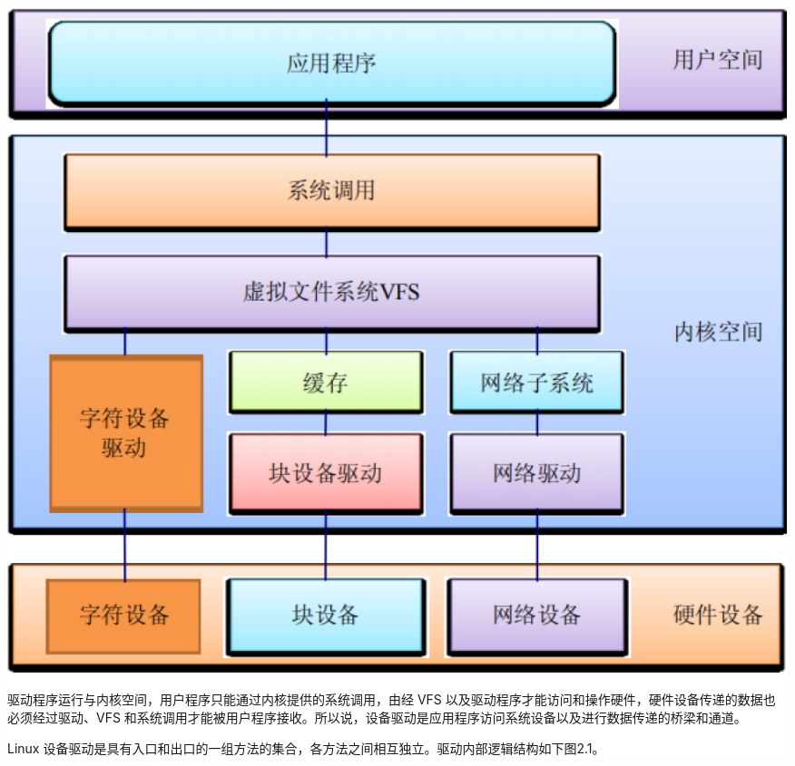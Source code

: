 ![image-20240325210051393](https://github.com/Jevon-Xiong/Jevon-Xiong.github.io/raw/master/_picture/image-20240325210051393.png)

驱动程序运行与内核空间，用户程序只能通过内核提供的系统调用，由经 VFS 以及驱动程序才能访问和操作硬件，硬件设备传递的数据也必须经过驱动、VFS 和系统调用才能被用户程序接收。所以说，设备驱动是应用程序访问系统设备以及进行数据传递的桥梁和通道。

Linux 设备驱动是具有入口和出口的一组方法的集合，各方法之间相互独立。驱动内部逻辑结构如下图2.1。
